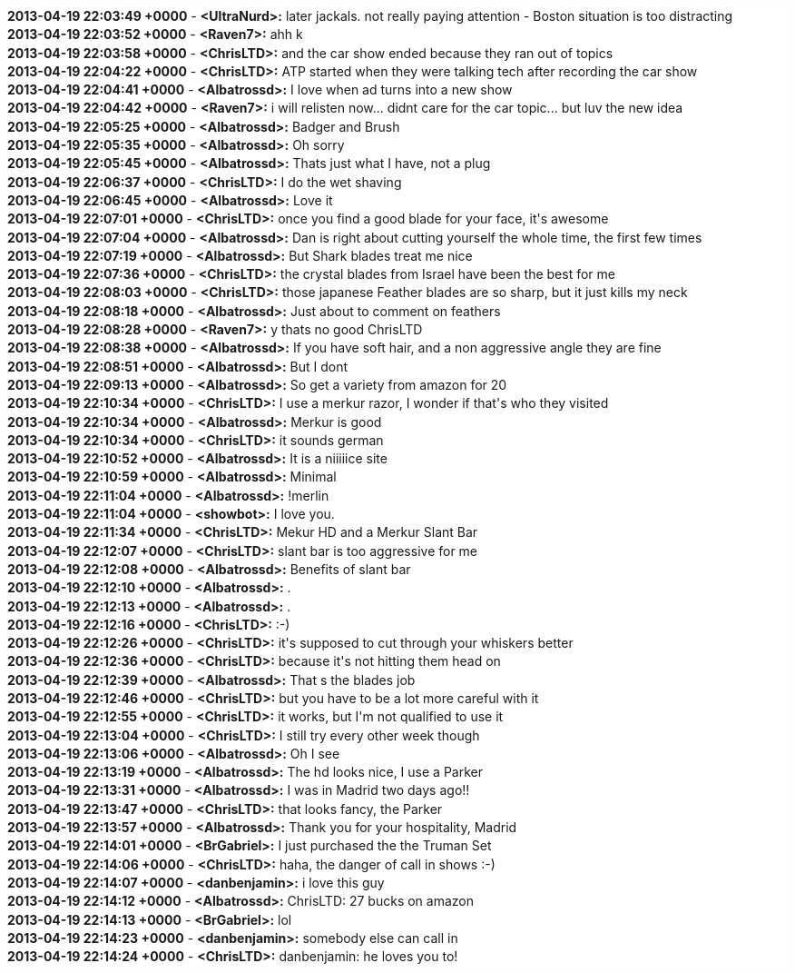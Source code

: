 **2013-04-19 22:03:49 +0000** - **&lt;UltraNurd&gt;:** later jackals. not really paying attention - Boston situation is too distracting  
**2013-04-19 22:03:52 +0000** - **&lt;Raven7&gt;:** ahh k  
**2013-04-19 22:03:58 +0000** - **&lt;ChrisLTD&gt;:** and the car show ended because they ran out of topics  
**2013-04-19 22:04:22 +0000** - **&lt;ChrisLTD&gt;:** ATP started when they were talking tech after recording the car show  
**2013-04-19 22:04:41 +0000** - **&lt;Albatrossd&gt;:** I love when ad turns into a new show  
**2013-04-19 22:04:42 +0000** - **&lt;Raven7&gt;:** i will relisten now... didnt care for the car topic... but luv the new idea  
**2013-04-19 22:05:25 +0000** - **&lt;Albatrossd&gt;:** Badger and Brush  
**2013-04-19 22:05:35 +0000** - **&lt;Albatrossd&gt;:** Oh sorry  
**2013-04-19 22:05:45 +0000** - **&lt;Albatrossd&gt;:** Thats just what I have, not a plug  
**2013-04-19 22:06:37 +0000** - **&lt;ChrisLTD&gt;:** I do the wet shaving  
**2013-04-19 22:06:45 +0000** - **&lt;Albatrossd&gt;:** Love it  
**2013-04-19 22:07:01 +0000** - **&lt;ChrisLTD&gt;:** once you find a good blade for your face, it&apos;s awesome  
**2013-04-19 22:07:04 +0000** - **&lt;Albatrossd&gt;:** Dan is right about cutting yourself the whole time, the first few times  
**2013-04-19 22:07:19 +0000** - **&lt;Albatrossd&gt;:** But Shark blades treat me nice  
**2013-04-19 22:07:36 +0000** - **&lt;ChrisLTD&gt;:** the crystal blades from Israel have been the best for me  
**2013-04-19 22:08:03 +0000** - **&lt;ChrisLTD&gt;:** those japanese Feather blades are so sharp, but it just kills my neck  
**2013-04-19 22:08:18 +0000** - **&lt;Albatrossd&gt;:** Just about to comment on feathers  
**2013-04-19 22:08:28 +0000** - **&lt;Raven7&gt;:** y thats no good ChrisLTD  
**2013-04-19 22:08:38 +0000** - **&lt;Albatrossd&gt;:** If you have soft hair, and a non aggressive angle they are fine  
**2013-04-19 22:08:51 +0000** - **&lt;Albatrossd&gt;:** But I dont  
**2013-04-19 22:09:13 +0000** - **&lt;Albatrossd&gt;:** So get a variety from amazon for 20  
**2013-04-19 22:10:34 +0000** - **&lt;ChrisLTD&gt;:** I use a merkur razor, I wonder if that&apos;s who they visited  
**2013-04-19 22:10:34 +0000** - **&lt;Albatrossd&gt;:** Merkur is good  
**2013-04-19 22:10:34 +0000** - **&lt;ChrisLTD&gt;:** it sounds german  
**2013-04-19 22:10:52 +0000** - **&lt;Albatrossd&gt;:** It is a niiiiice site  
**2013-04-19 22:10:59 +0000** - **&lt;Albatrossd&gt;:** Minimal  
**2013-04-19 22:11:04 +0000** - **&lt;Albatrossd&gt;:** !merlin  
**2013-04-19 22:11:04 +0000** - **&lt;showbot&gt;:** I love you.  
**2013-04-19 22:11:34 +0000** - **&lt;ChrisLTD&gt;:** Mekur HD and a Merkur Slant Bar  
**2013-04-19 22:12:07 +0000** - **&lt;ChrisLTD&gt;:** slant bar is too aggressive for me  
**2013-04-19 22:12:08 +0000** - **&lt;Albatrossd&gt;:** Benefits of slant bar  
**2013-04-19 22:12:10 +0000** - **&lt;Albatrossd&gt;:** .  
**2013-04-19 22:12:13 +0000** - **&lt;Albatrossd&gt;:** .  
**2013-04-19 22:12:16 +0000** - **&lt;ChrisLTD&gt;:** :-)  
**2013-04-19 22:12:26 +0000** - **&lt;ChrisLTD&gt;:** it&apos;s supposed to cut through your whiskers better  
**2013-04-19 22:12:36 +0000** - **&lt;ChrisLTD&gt;:** because it&apos;s not hitting them head on  
**2013-04-19 22:12:39 +0000** - **&lt;Albatrossd&gt;:** That s the blades job  
**2013-04-19 22:12:46 +0000** - **&lt;ChrisLTD&gt;:** but you have to be a lot more careful with it  
**2013-04-19 22:12:55 +0000** - **&lt;ChrisLTD&gt;:** it works, but I&apos;m not qualified to use it  
**2013-04-19 22:13:04 +0000** - **&lt;ChrisLTD&gt;:** I still try every other week though  
**2013-04-19 22:13:06 +0000** - **&lt;Albatrossd&gt;:** Oh I see  
**2013-04-19 22:13:19 +0000** - **&lt;Albatrossd&gt;:** The hd looks nice, I use a Parker  
**2013-04-19 22:13:31 +0000** - **&lt;Albatrossd&gt;:** I was in Madrid two days ago!!  
**2013-04-19 22:13:47 +0000** - **&lt;ChrisLTD&gt;:** that looks fancy, the Parker  
**2013-04-19 22:13:57 +0000** - **&lt;Albatrossd&gt;:** Thank you for your hospitality, Madrid  
**2013-04-19 22:14:01 +0000** - **&lt;BrGabriel&gt;:** I just purchased the the Truman Set  
**2013-04-19 22:14:06 +0000** - **&lt;ChrisLTD&gt;:** haha, the danger of call in shows :-)  
**2013-04-19 22:14:07 +0000** - **&lt;danbenjamin&gt;:** i love this guy  
**2013-04-19 22:14:12 +0000** - **&lt;Albatrossd&gt;:** ChrisLTD: 27 bucks on amazon  
**2013-04-19 22:14:13 +0000** - **&lt;BrGabriel&gt;:** lol  
**2013-04-19 22:14:23 +0000** - **&lt;danbenjamin&gt;:** somebody else can call in  
**2013-04-19 22:14:24 +0000** - **&lt;ChrisLTD&gt;:** danbenjamin: he loves you to!  